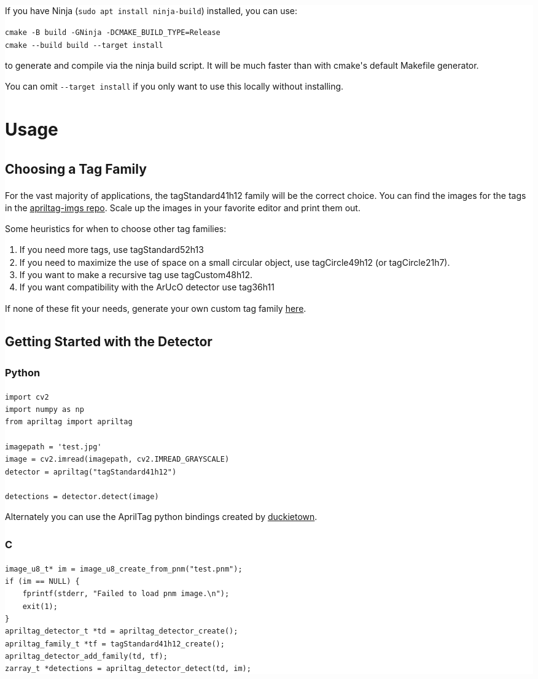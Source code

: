 If you have Ninja (`sudo apt install ninja-build`) installed, you can use:
```
cmake -B build -GNinja -DCMAKE_BUILD_TYPE=Release
cmake --build build --target install
```
to generate and compile via the ninja build script. It will be much faster than with cmake's default Makefile generator.

You can omit `--target install` if you only want to use this locally without installing.


Usage
=====

## Choosing a Tag Family
For the vast majority of applications, the tagStandard41h12 family will be the correct choice. You can find the images for the tags in the [apriltag-imgs repo](https://github.com/AprilRobotics/apriltag-imgs). Scale up the images in your favorite editor and print them out.

Some heuristics for when to choose other tag families:
1. If you need more tags, use tagStandard52h13
2. If you need to maximize the use of space on a small circular object, use tagCircle49h12 (or tagCircle21h7).
3. If you want to make a recursive tag use tagCustom48h12.
4. If you want compatibility with the ArUcO detector use tag36h11

If none of these fit your needs, generate your own custom tag family [here](https://github.com/AprilRobotics/apriltag-generation).

## Getting Started with the Detector
### Python

    import cv2
    import numpy as np
    from apriltag import apriltag

    imagepath = 'test.jpg'
    image = cv2.imread(imagepath, cv2.IMREAD_GRAYSCALE)
    detector = apriltag("tagStandard41h12")

    detections = detector.detect(image)

Alternately you can use the AprilTag python bindings created by [duckietown](https://github.com/duckietown/lib-dt-apriltags).

### C

    image_u8_t* im = image_u8_create_from_pnm("test.pnm");
    if (im == NULL) {
        fprintf(stderr, "Failed to load pnm image.\n");
        exit(1);
    }
    apriltag_detector_t *td = apriltag_detector_create();
    apriltag_family_t *tf = tagStandard41h12_create();
    apriltag_detector_add_family(td, tf);
    zarray_t *detections = apriltag_detector_detect(td, im);
